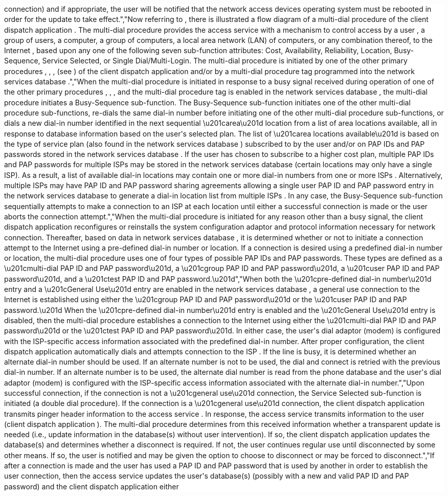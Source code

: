 connection) and if appropriate, the user  will be notified that the network access devices operating system must be rebooted in order for the update to take effect.","Now referring to , there is illustrated a flow diagram of a multi-dial procedure  of the client dispatch application . The multi-dial procedure  provides the access service  with a mechanism to control access by a user , a group of users, a computer, a group of computers, a local area network (LAN) of computers, or any combination thereof, to the Internet , based upon any one of the following seven sub-function attributes: Cost, Availability, Reliability, Location, Busy-Sequence, Service Selected, or Single Dial\/Multi-Login. The multi-dial procedure  is initiated by one of the other primary procedures , , ,  (see ) of the client dispatch application  and\/or by a multi-dial procedure tag programmed into the network services database .","When the multi-dial procedure  is initiated in response to a busy signal received during operation of one of the other primary procedures , , ,  and the multi-dial procedure tag is enabled in the network services database , the multi-dial procedure  initiates a Busy-Sequence sub-function. The Busy-Sequence sub-function initiates one of the other multi-dial procedure sub-functions, re-dials the same dial-in number before initiating one of the other multi-dial procedure sub-functions, or dials a new dial-in number identified in the next sequential \u201carea\u201d location from a list of area locations available, all in response to database information based on the user's selected plan. The list of \u201carea locations available\u201d is based on the type of service plan (also found in the network services database ) subscribed to by the user  and\/or on PAP IDs and PAP passwords stored in the network services database . If the user  has chosen to subscribe to a higher cost plan, multiple PAP IDs and PAP passwords for multiple ISPs  may be stored in the network services database  (certain locations may only have a single ISP). As a result, a list of available dial-in locations may contain one or more dial-in numbers from one or more ISPs . Alternatively, multiple ISPs  may have PAP ID and PAP password sharing agreements allowing a single user PAP ID and PAP password entry in the network services database  to generate a dial-in location list from multiple ISPs . In any case, the Busy-Sequence sub-function sequentially attempts to make a connection to an ISP  at each location until either a successful connection is made or the user  aborts the connection attempt.","When the multi-dial procedure  is initiated for any reason other than a busy signal, the client dispatch application  reconfigures or reinstalls the system configuration adaptor and protocol information necessary for network connection. Thereafter, based on data in network services database , it is determined whether or not to initiate a connection attempt to the Internet  using a pre-defined dial-in number or location. If a connection is desired using a predefined dial-in number or location, the multi-dial procedure  uses one of four types of possible PAP IDs and PAP passwords. These types are defined as a \u201cmulti-dial PAP ID and PAP password\u201d, a \u201cgroup PAP ID and PAP password\u201d, a \u201cuser PAP ID and PAP password\u201d, and a \u201ctest PAP ID and PAP password.\u201d","When both the \u201cpre-defined dial-in number\u201d entry and a \u201cGeneral Use\u201d entry are enabled in the network services database , a general use connection to the Internet  is established using either the \u201cgroup PAP ID and PAP password\u201d or the \u201cuser PAP ID and PAP password.\u201d When the \u201cpre-defined dial-in number\u201d entry is enabled and the \u201cGeneral Use\u201d entry is disabled, then the multi-dial procedure  establishes a connection to the Internet  using either the \u201cmulti-dial PAP ID and PAP password\u201d or the \u201ctest PAP ID and PAP password\u201d. In either case, the user's  dial adaptor (modem) is configured with the ISP-specific access information associated with the predefined dial-in number. After proper configuration, the client dispatch application  automatically dials and attempts connection to the ISP . If the line is busy, it is determined whether an alternate dial-in number should be used. If an alternate number is not to be used, the dial and connect is retried with the previous dial-in number. If an alternate number is to be used, the alternate dial number is read from the phone database  and the user's dial adaptor (modem) is configured with the ISP-specific access information associated with the alternate dial-in number.","Upon successful connection, if the connection is not a \u201cgeneral use\u201d connection, the Service Selected sub-function is initiated (a double dial procedure). If the connection is a \u201cgeneral use\u201d connection, the client dispatch application  transmits pinger header information to the access service . In response, the access service  transmits information to the user  (client dispatch application ). The multi-dial procedure  determines from this received information whether a transparent update is needed (i.e., update information in the database(s) without user  intervention). If so, the client dispatch application  updates the database(s) and determines whether a disconnect is required. If not, the user  continues regular use until disconnected by some other means. If so, the user  is notified and may be given the option to choose to disconnect or may be forced to disconnect.","If after a connection is made and the user  has used a PAP ID and PAP password that is used by another in order to establish the user  connection, then the access service  updates the user's database(s) (possibly with a new and valid PAP ID and PAP password) and the client dispatch application  either